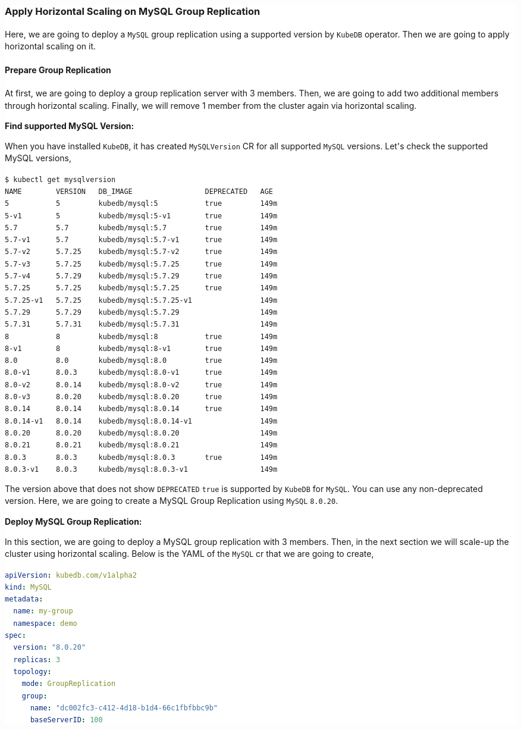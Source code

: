### Apply Horizontal Scaling on MySQL Group Replication

Here, we are going to deploy a  `MySQL` group replication using a supported version by `KubeDB` operator. Then we are going to apply horizontal scaling on it.

#### Prepare Group Replication

At first, we are going to deploy a group replication server with 3 members. Then, we are going to add two additional members through horizontal scaling. Finally, we will remove 1 member from the cluster again via horizontal scaling.

**Find supported MySQL Version:**

When you have installed `KubeDB`, it has created `MySQLVersion` CR for all supported `MySQL` versions.  Let's check the supported MySQL versions,

```bash
$ kubectl get mysqlversion
NAME        VERSION   DB_IMAGE                 DEPRECATED   AGE
5           5         kubedb/mysql:5           true         149m
5-v1        5         kubedb/mysql:5-v1        true         149m
5.7         5.7       kubedb/mysql:5.7         true         149m
5.7-v1      5.7       kubedb/mysql:5.7-v1      true         149m
5.7-v2      5.7.25    kubedb/mysql:5.7-v2      true         149m
5.7-v3      5.7.25    kubedb/mysql:5.7.25      true         149m
5.7-v4      5.7.29    kubedb/mysql:5.7.29      true         149m
5.7.25      5.7.25    kubedb/mysql:5.7.25      true         149m
5.7.25-v1   5.7.25    kubedb/mysql:5.7.25-v1                149m
5.7.29      5.7.29    kubedb/mysql:5.7.29                   149m
5.7.31      5.7.31    kubedb/mysql:5.7.31                   149m
8           8         kubedb/mysql:8           true         149m
8-v1        8         kubedb/mysql:8-v1        true         149m
8.0         8.0       kubedb/mysql:8.0         true         149m
8.0-v1      8.0.3     kubedb/mysql:8.0-v1      true         149m
8.0-v2      8.0.14    kubedb/mysql:8.0-v2      true         149m
8.0-v3      8.0.20    kubedb/mysql:8.0.20      true         149m
8.0.14      8.0.14    kubedb/mysql:8.0.14      true         149m
8.0.14-v1   8.0.14    kubedb/mysql:8.0.14-v1                149m
8.0.20      8.0.20    kubedb/mysql:8.0.20                   149m
8.0.21      8.0.21    kubedb/mysql:8.0.21                   149m
8.0.3       8.0.3     kubedb/mysql:8.0.3       true         149m
8.0.3-v1    8.0.3     kubedb/mysql:8.0.3-v1                 149m
```

The version above that does not show `DEPRECATED` `true` is supported by `KubeDB` for `MySQL`. You can use any non-deprecated version. Here, we are going to create a MySQL Group Replication using `MySQL`  `8.0.20`.

**Deploy MySQL Group Replication:**

In this section, we are going to deploy a MySQL group replication with 3 members. Then, in the next section we will scale-up the cluster using horizontal scaling. Below is the YAML of the `MySQL` cr that we are going to create,

```yaml
apiVersion: kubedb.com/v1alpha2
kind: MySQL
metadata:
  name: my-group
  namespace: demo
spec:
  version: "8.0.20"
  replicas: 3
  topology:
    mode: GroupReplication
    group:
      name: "dc002fc3-c412-4d18-b1d4-66c1fbfbbc9b"
      baseServerID: 100
```